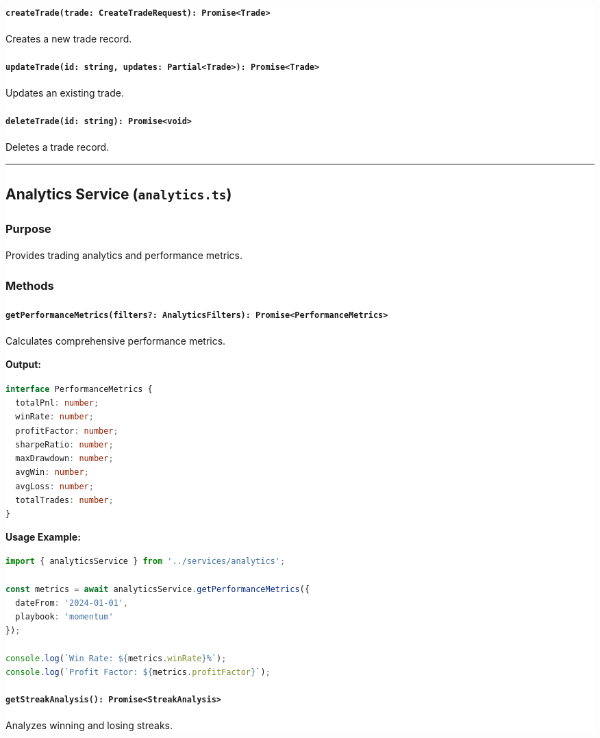 #### `createTrade(trade: CreateTradeRequest): Promise<Trade>`
Creates a new trade record.

#### `updateTrade(id: string, updates: Partial<Trade>): Promise<Trade>`
Updates an existing trade.

#### `deleteTrade(id: string): Promise<void>`
Deletes a trade record.

---

## Analytics Service (`analytics.ts`)

### Purpose
Provides trading analytics and performance metrics.

### Methods

#### `getPerformanceMetrics(filters?: AnalyticsFilters): Promise<PerformanceMetrics>`
Calculates comprehensive performance metrics.

**Output:**
```typescript
interface PerformanceMetrics {
  totalPnl: number;
  winRate: number;
  profitFactor: number;
  sharpeRatio: number;
  maxDrawdown: number;
  avgWin: number;
  avgLoss: number;
  totalTrades: number;
}
```

**Usage Example:**
```typescript
import { analyticsService } from '../services/analytics';

const metrics = await analyticsService.getPerformanceMetrics({
  dateFrom: '2024-01-01',
  playbook: 'momentum'
});

console.log(`Win Rate: ${metrics.winRate}%`);
console.log(`Profit Factor: ${metrics.profitFactor}`);
```

#### `getStreakAnalysis(): Promise<StreakAnalysis>`
Analyzes winning and losing streaks.
